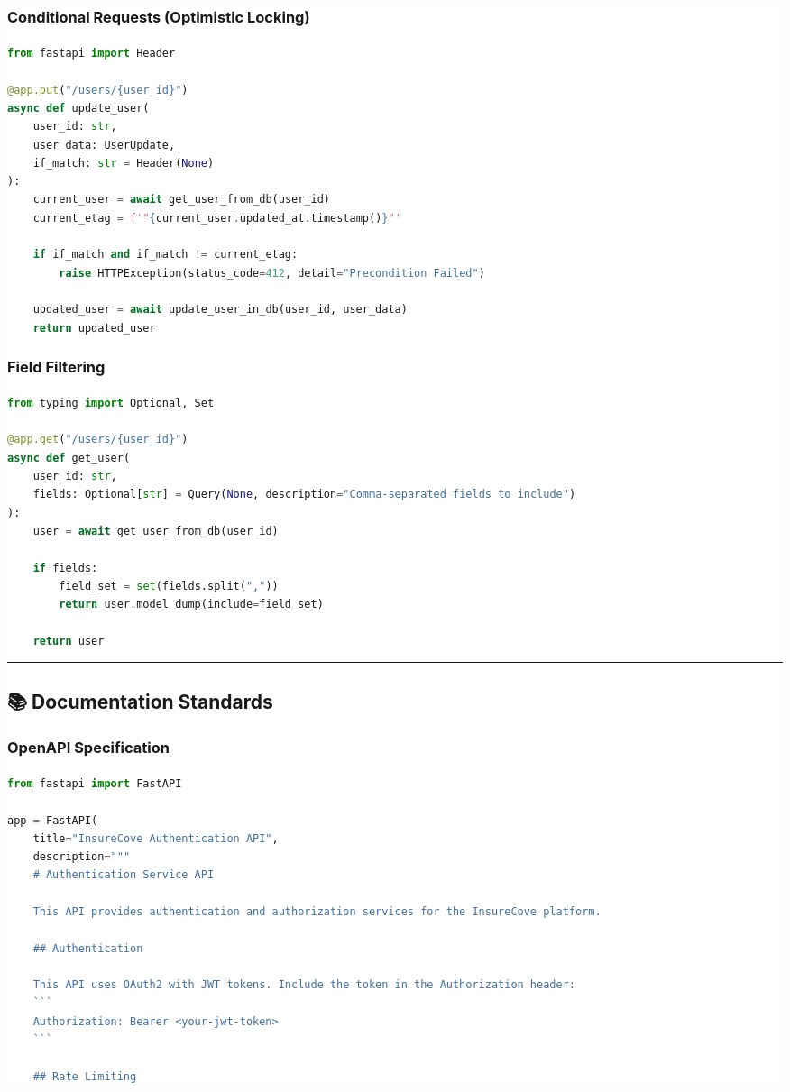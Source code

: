 ### Conditional Requests (Optimistic Locking)

```python
from fastapi import Header

@app.put("/users/{user_id}")
async def update_user(
    user_id: str,
    user_data: UserUpdate,
    if_match: str = Header(None)
):
    current_user = await get_user_from_db(user_id)
    current_etag = f'"{current_user.updated_at.timestamp()}"'
    
    if if_match and if_match != current_etag:
        raise HTTPException(status_code=412, detail="Precondition Failed")
    
    updated_user = await update_user_in_db(user_id, user_data)
    return updated_user
```

### Field Filtering

```python
from typing import Optional, Set

@app.get("/users/{user_id}")
async def get_user(
    user_id: str,
    fields: Optional[str] = Query(None, description="Comma-separated fields to include")
):
    user = await get_user_from_db(user_id)
    
    if fields:
        field_set = set(fields.split(","))
        return user.model_dump(include=field_set)
    
    return user
```

---

## 📚 Documentation Standards

### OpenAPI Specification

```python
from fastapi import FastAPI

app = FastAPI(
    title="InsureCove Authentication API",
    description="""
    # Authentication Service API
    
    This API provides authentication and authorization services for the InsureCove platform.
    
    ## Authentication
    
    This API uses OAuth2 with JWT tokens. Include the token in the Authorization header:
    ```
    Authorization: Bearer <your-jwt-token>
    ```
    
    ## Rate Limiting
```